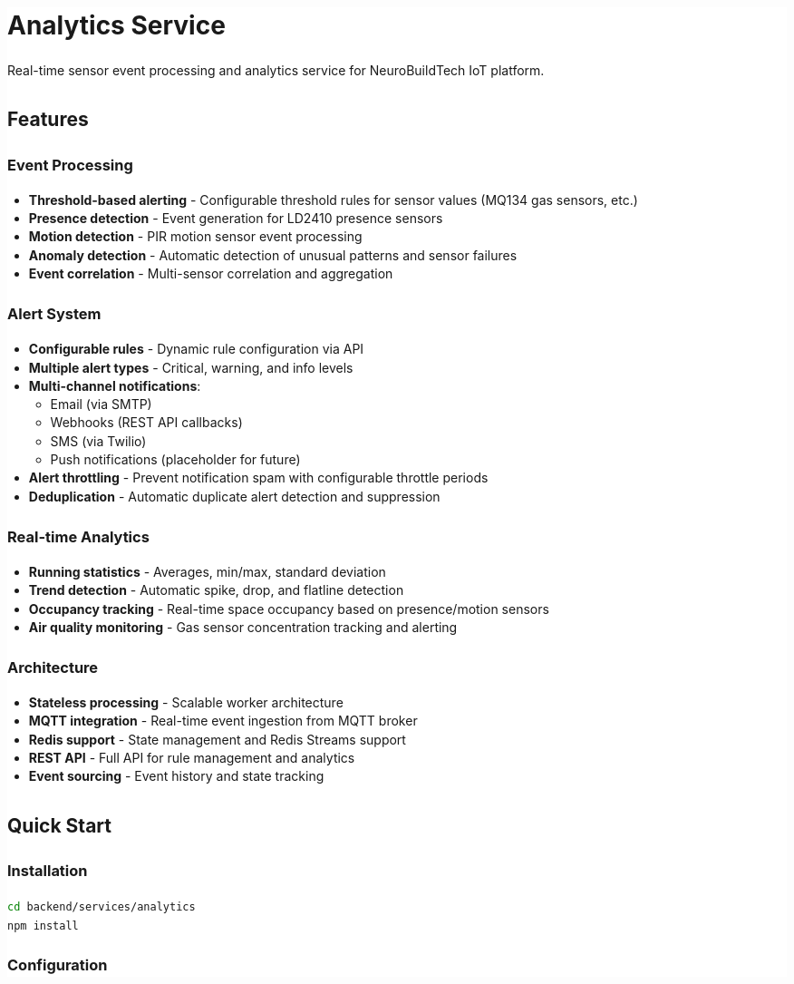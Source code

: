 # Analytics Service

Real-time sensor event processing and analytics service for NeuroBuildTech IoT platform.

## Features

### Event Processing
- **Threshold-based alerting** - Configurable threshold rules for sensor values (MQ134 gas sensors, etc.)
- **Presence detection** - Event generation for LD2410 presence sensors
- **Motion detection** - PIR motion sensor event processing
- **Anomaly detection** - Automatic detection of unusual patterns and sensor failures
- **Event correlation** - Multi-sensor correlation and aggregation

### Alert System
- **Configurable rules** - Dynamic rule configuration via API
- **Multiple alert types** - Critical, warning, and info levels
- **Multi-channel notifications**:
  - Email (via SMTP)
  - Webhooks (REST API callbacks)
  - SMS (via Twilio)
  - Push notifications (placeholder for future)
- **Alert throttling** - Prevent notification spam with configurable throttle periods
- **Deduplication** - Automatic duplicate alert detection and suppression

### Real-time Analytics
- **Running statistics** - Averages, min/max, standard deviation
- **Trend detection** - Automatic spike, drop, and flatline detection
- **Occupancy tracking** - Real-time space occupancy based on presence/motion sensors
- **Air quality monitoring** - Gas sensor concentration tracking and alerting

### Architecture
- **Stateless processing** - Scalable worker architecture
- **MQTT integration** - Real-time event ingestion from MQTT broker
- **Redis support** - State management and Redis Streams support
- **REST API** - Full API for rule management and analytics
- **Event sourcing** - Event history and state tracking

## Quick Start

### Installation

```bash
cd backend/services/analytics
npm install
```

### Configuration
